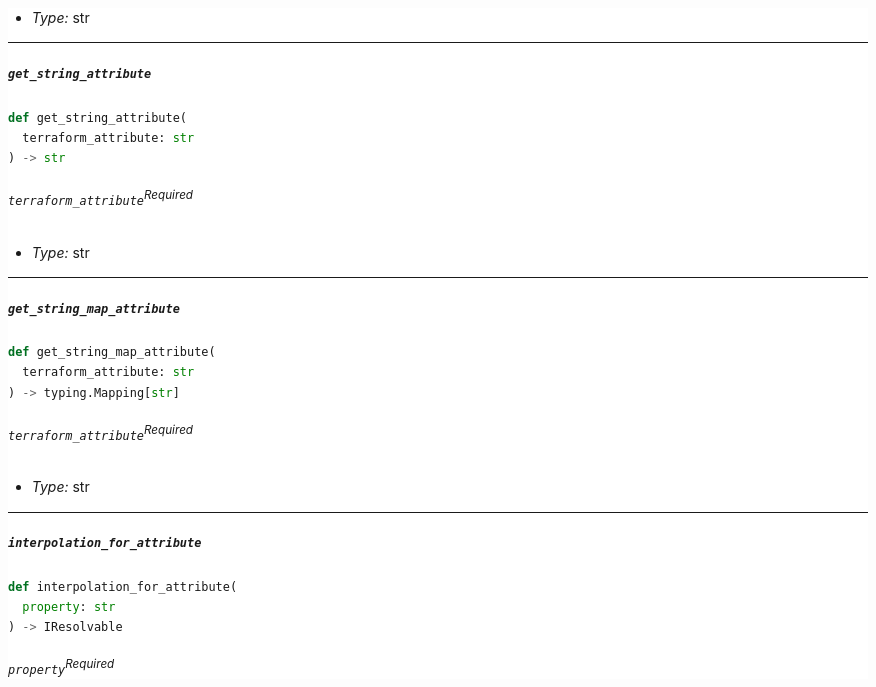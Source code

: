 - *Type:* str

---

##### `get_string_attribute` <a name="get_string_attribute" id="@cdktf/provider-opentelekomcloud.fwPolicyV2.FwPolicyV2TimeoutsOutputReference.getStringAttribute"></a>

```python
def get_string_attribute(
  terraform_attribute: str
) -> str
```

###### `terraform_attribute`<sup>Required</sup> <a name="terraform_attribute" id="@cdktf/provider-opentelekomcloud.fwPolicyV2.FwPolicyV2TimeoutsOutputReference.getStringAttribute.parameter.terraformAttribute"></a>

- *Type:* str

---

##### `get_string_map_attribute` <a name="get_string_map_attribute" id="@cdktf/provider-opentelekomcloud.fwPolicyV2.FwPolicyV2TimeoutsOutputReference.getStringMapAttribute"></a>

```python
def get_string_map_attribute(
  terraform_attribute: str
) -> typing.Mapping[str]
```

###### `terraform_attribute`<sup>Required</sup> <a name="terraform_attribute" id="@cdktf/provider-opentelekomcloud.fwPolicyV2.FwPolicyV2TimeoutsOutputReference.getStringMapAttribute.parameter.terraformAttribute"></a>

- *Type:* str

---

##### `interpolation_for_attribute` <a name="interpolation_for_attribute" id="@cdktf/provider-opentelekomcloud.fwPolicyV2.FwPolicyV2TimeoutsOutputReference.interpolationForAttribute"></a>

```python
def interpolation_for_attribute(
  property: str
) -> IResolvable
```

###### `property`<sup>Required</sup> <a name="property" id="@cdktf/provider-opentelekomcloud.fwPolicyV2.FwPolicyV2TimeoutsOutputReference.interpolationForAttribute.parameter.property"></a>
